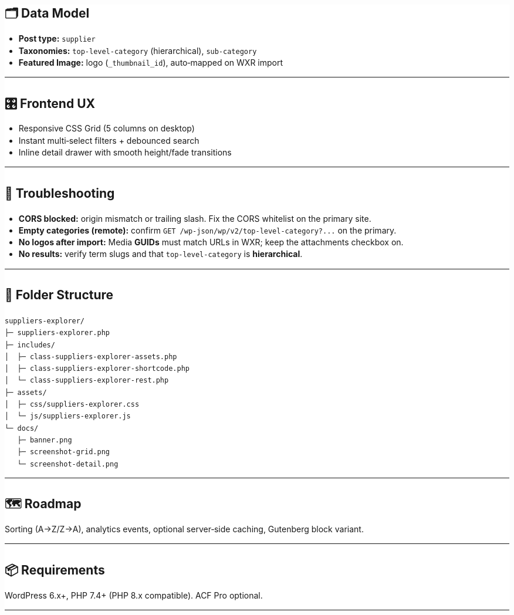 
## 🗂 Data Model
- **Post type:** `supplier`
- **Taxonomies:** `top-level-category` (hierarchical), `sub-category`
- **Featured Image:** logo (`_thumbnail_id`), auto‑mapped on WXR import

---

## 🎛 Frontend UX
- Responsive CSS Grid (5 columns on desktop)
- Instant multi‑select filters + debounced search
- Inline detail drawer with smooth height/fade transitions

---

## 🧪 Troubleshooting
- **CORS blocked:** origin mismatch or trailing slash. Fix the CORS whitelist on the primary site.
- **Empty categories (remote):** confirm `GET /wp-json/wp/v2/top-level-category?...` on the primary.
- **No logos after import:** Media **GUIDs** must match URLs in WXR; keep the attachments checkbox on.
- **No results:** verify term slugs and that `top-level-category` is **hierarchical**.

---

## 📁 Folder Structure
```
suppliers-explorer/
├─ suppliers-explorer.php
├─ includes/
│  ├─ class-suppliers-explorer-assets.php
│  ├─ class-suppliers-explorer-shortcode.php
│  └─ class-suppliers-explorer-rest.php
├─ assets/
│  ├─ css/suppliers-explorer.css
│  └─ js/suppliers-explorer.js
└─ docs/
   ├─ banner.png
   ├─ screenshot-grid.png
   └─ screenshot-detail.png
```

---

## 🗺 Roadmap
Sorting (A→Z/Z→A), analytics events, optional server‑side caching, Gutenberg block variant.

---

## 📦 Requirements
WordPress 6.x+, PHP 7.4+ (PHP 8.x compatible). ACF Pro optional.

---